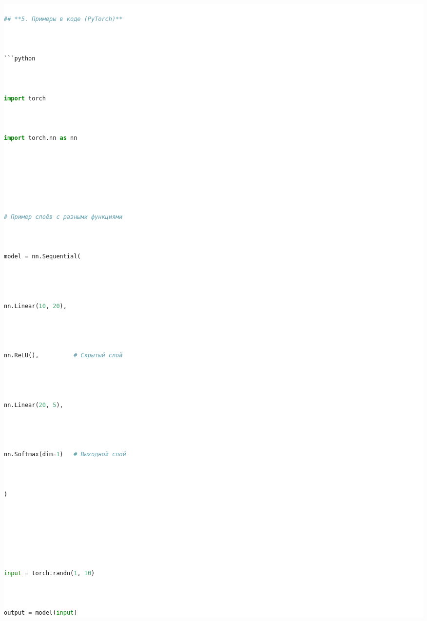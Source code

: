 ```python

## **5. Примеры в коде (PyTorch)**  



```python



import torch



import torch.nn as nn



 



# Пример слоёв с разными функциями



model = nn.Sequential(



   
nn.Linear(10, 20),



   
nn.ReLU(),          # Скрытый слой



   
nn.Linear(20, 5),



   
nn.Softmax(dim=1)   # Выходной слой



)



 



input = torch.randn(1, 10)



output = model(input)

```